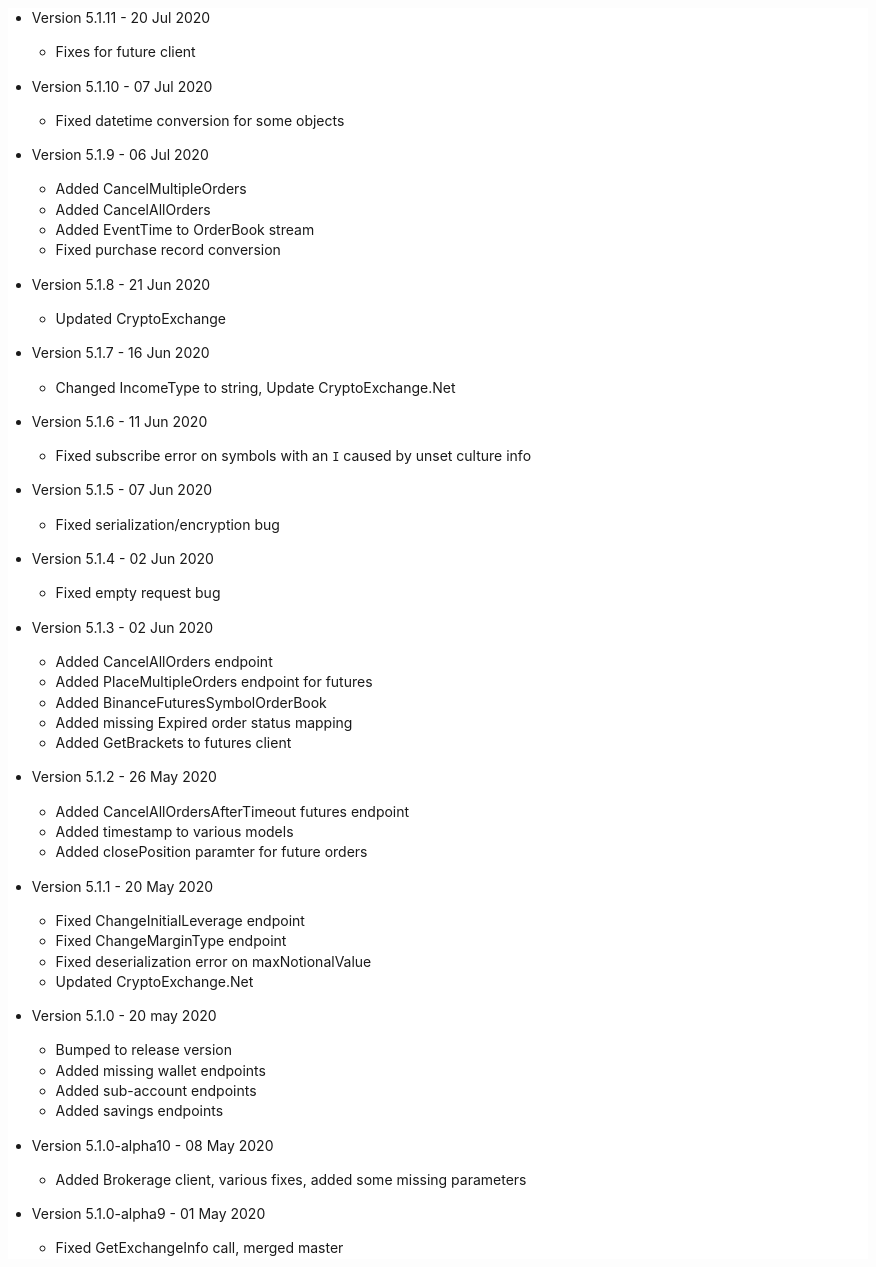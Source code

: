 * Version 5.1.11 - 20 Jul 2020
    * Fixes for future client

* Version 5.1.10 - 07 Jul 2020
    * Fixed datetime conversion for some objects

* Version 5.1.9 - 06 Jul 2020
    * Added CancelMultipleOrders
    * Added CancelAllOrders
    * Added EventTime to OrderBook stream
    * Fixed purchase record conversion

* Version 5.1.8 - 21 Jun 2020
    * Updated CryptoExchange

* Version 5.1.7 - 16 Jun 2020
    * Changed IncomeType to string, Update CryptoExchange.Net

* Version 5.1.6  - 11 Jun 2020
	* Fixed subscribe error on symbols with an `I` caused by unset culture info

* Version 5.1.5 - 07 Jun 2020
	* Fixed serialization/encryption bug

* Version 5.1.4 - 02 Jun 2020
	* Fixed empty request bug

* Version 5.1.3 - 02 Jun 2020
    * Added CancelAllOrders endpoint
    * Added PlaceMultipleOrders endpoint for futures
    * Added BinanceFuturesSymbolOrderBook
    * Added missing Expired order status mapping
    * Added GetBrackets to futures client

* Version 5.1.2 - 26 May 2020
    * Added CancelAllOrdersAfterTimeout futures endpoint
    * Added timestamp to various models
    * Added closePosition paramter for future orders

* Version 5.1.1 - 20 May 2020
    * Fixed ChangeInitialLeverage endpoint
    * Fixed ChangeMarginType endpoint
    * Fixed deserialization error on maxNotionalValue
    * Updated CryptoExchange.Net

* Version 5.1.0 - 20 may 2020
	* Bumped to release version
	* Added missing wallet endpoints
	* Added sub-account endpoints
	* Added savings endpoints

* Version 5.1.0-alpha10 - 08 May 2020
    * Added Brokerage client, various fixes, added some missing parameters

* Version 5.1.0-alpha9 - 01 May 2020
    * Fixed GetExchangeInfo call, merged master
